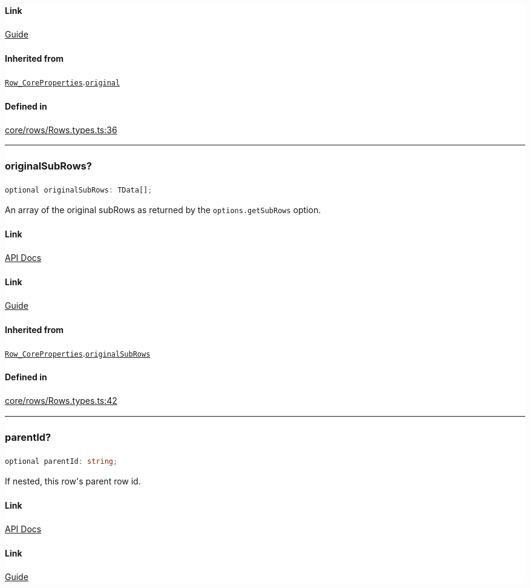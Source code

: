 #### Link

[Guide](https://tanstack.com/table/v8/docs/guide/rows)

#### Inherited from

[`Row_CoreProperties`](row_coreproperties.md).[`original`](Row_CoreProperties.md#original)

#### Defined in

[core/rows/Rows.types.ts:36](https://github.com/TanStack/table/blob/b1e6b79157b0debc7222660572b06c8b857f4605/packages/table-core/src/core/rows/Rows.types.ts#L36)

***

### originalSubRows?

```ts
optional originalSubRows: TData[];
```

An array of the original subRows as returned by the `options.getSubRows` option.

#### Link

[API Docs](https://tanstack.com/table/v8/docs/api/core/row#originalsubrows)

#### Link

[Guide](https://tanstack.com/table/v8/docs/guide/rows)

#### Inherited from

[`Row_CoreProperties`](row_coreproperties.md).[`originalSubRows`](Row_CoreProperties.md#originalsubrows)

#### Defined in

[core/rows/Rows.types.ts:42](https://github.com/TanStack/table/blob/b1e6b79157b0debc7222660572b06c8b857f4605/packages/table-core/src/core/rows/Rows.types.ts#L42)

***

### parentId?

```ts
optional parentId: string;
```

If nested, this row's parent row id.

#### Link

[API Docs](https://tanstack.com/table/v8/docs/api/core/row#parentid)

#### Link

[Guide](https://tanstack.com/table/v8/docs/guide/rows)

